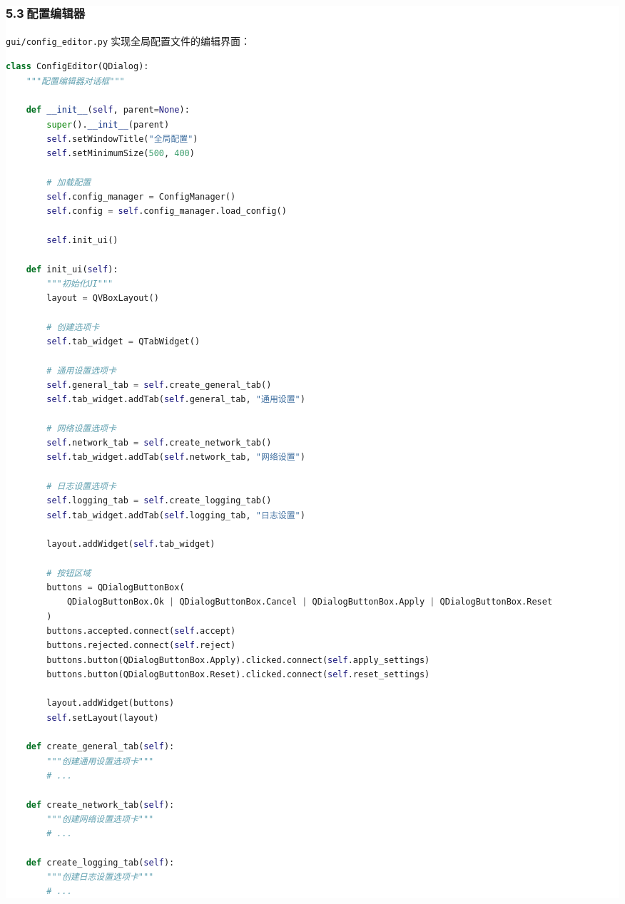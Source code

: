 ### 5.3 配置编辑器

`gui/config_editor.py` 实现全局配置文件的编辑界面：

```python
class ConfigEditor(QDialog):
    """配置编辑器对话框"""
    
    def __init__(self, parent=None):
        super().__init__(parent)
        self.setWindowTitle("全局配置")
        self.setMinimumSize(500, 400)
        
        # 加载配置
        self.config_manager = ConfigManager()
        self.config = self.config_manager.load_config()
        
        self.init_ui()
    
    def init_ui(self):
        """初始化UI"""
        layout = QVBoxLayout()
        
        # 创建选项卡
        self.tab_widget = QTabWidget()
        
        # 通用设置选项卡
        self.general_tab = self.create_general_tab()
        self.tab_widget.addTab(self.general_tab, "通用设置")
        
        # 网络设置选项卡
        self.network_tab = self.create_network_tab()
        self.tab_widget.addTab(self.network_tab, "网络设置")
        
        # 日志设置选项卡
        self.logging_tab = self.create_logging_tab()
        self.tab_widget.addTab(self.logging_tab, "日志设置")
        
        layout.addWidget(self.tab_widget)
        
        # 按钮区域
        buttons = QDialogButtonBox(
            QDialogButtonBox.Ok | QDialogButtonBox.Cancel | QDialogButtonBox.Apply | QDialogButtonBox.Reset
        )
        buttons.accepted.connect(self.accept)
        buttons.rejected.connect(self.reject)
        buttons.button(QDialogButtonBox.Apply).clicked.connect(self.apply_settings)
        buttons.button(QDialogButtonBox.Reset).clicked.connect(self.reset_settings)
        
        layout.addWidget(buttons)
        self.setLayout(layout)
    
    def create_general_tab(self):
        """创建通用设置选项卡"""
        # ...
    
    def create_network_tab(self):
        """创建网络设置选项卡"""
        # ...
    
    def create_logging_tab(self):
        """创建日志设置选项卡"""
        # ...
```